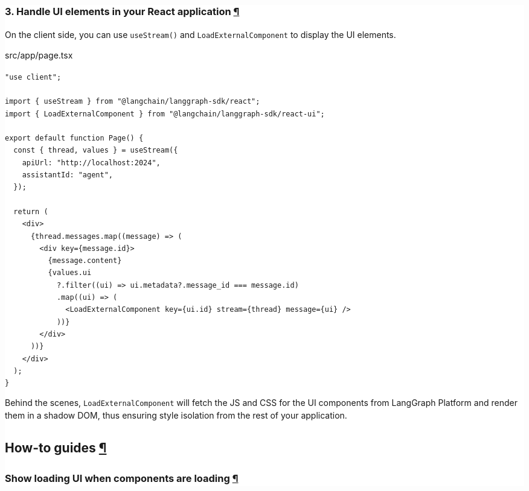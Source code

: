 ### 3\. Handle UI elements in your React application [¶](https://langchain-ai.github.io/langgraph/cloud/how-tos/generative_ui_react/\#3-handle-ui-elements-in-your-react-application "Permanent link")

On the client side, you can use `useStream()` and `LoadExternalComponent` to display the UI elements.

src/app/page.tsx

```md-code__content
"use client";

import { useStream } from "@langchain/langgraph-sdk/react";
import { LoadExternalComponent } from "@langchain/langgraph-sdk/react-ui";

export default function Page() {
  const { thread, values } = useStream({
    apiUrl: "http://localhost:2024",
    assistantId: "agent",
  });

  return (
    <div>
      {thread.messages.map((message) => (
        <div key={message.id}>
          {message.content}
          {values.ui
            ?.filter((ui) => ui.metadata?.message_id === message.id)
            .map((ui) => (
              <LoadExternalComponent key={ui.id} stream={thread} message={ui} />
            ))}
        </div>
      ))}
    </div>
  );
}

```

Behind the scenes, `LoadExternalComponent` will fetch the JS and CSS for the UI components from LangGraph Platform and render them in a shadow DOM, thus ensuring style isolation from the rest of your application.

## How-to guides [¶](https://langchain-ai.github.io/langgraph/cloud/how-tos/generative_ui_react/\#how-to-guides "Permanent link")

### Show loading UI when components are loading [¶](https://langchain-ai.github.io/langgraph/cloud/how-tos/generative_ui_react/\#show-loading-ui-when-components-are-loading "Permanent link")
